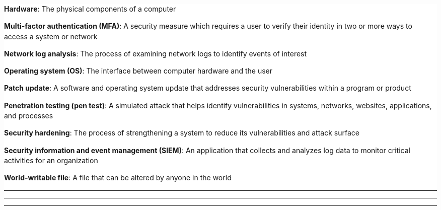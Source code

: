 **Hardware**: The physical components of a computer

**Multi-factor authentication (MFA)**: A security measure which requires a user to verify their identity in two or more ways to access a system or network

**Network log analysis**: The process of examining network logs to identify events of interest 

**Operating system (OS)**: The interface between computer hardware and the user

**Patch update**: A software and operating system update that addresses security vulnerabilities within a program or product

**Penetration testing (pen test)**: A simulated attack that helps identify vulnerabilities in systems, networks, websites, applications, and processes 

**Security hardening**: The process of strengthening a system to reduce its vulnerabilities and attack surface

**Security information and event management (SIEM)**: An application that collects and analyzes log data to monitor critical activities for an organization

**World-writable file**: A file that can be altered by anyone in the world

---
---
---
